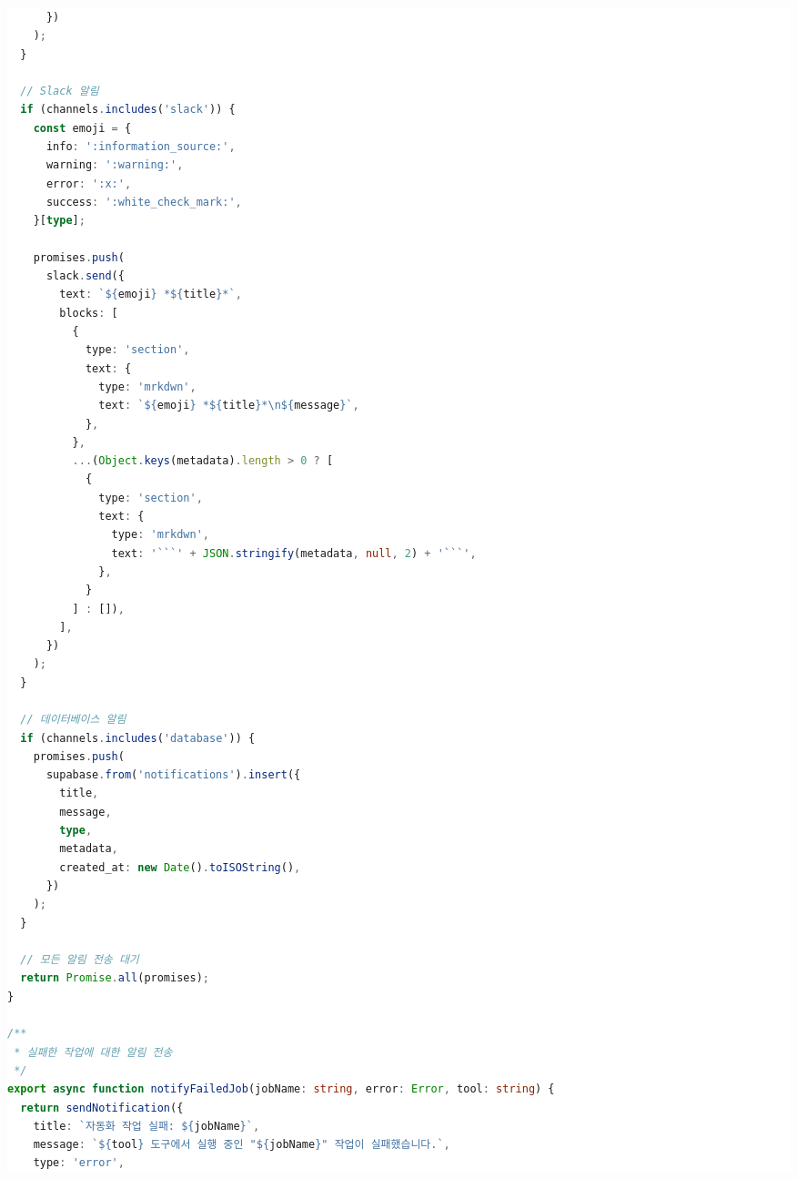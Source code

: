 ```typescript
      })
    );
  }
  
  // Slack 알림
  if (channels.includes('slack')) {
    const emoji = {
      info: ':information_source:',
      warning: ':warning:',
      error: ':x:',
      success: ':white_check_mark:',
    }[type];
    
    promises.push(
      slack.send({
        text: `${emoji} *${title}*`,
        blocks: [
          {
            type: 'section',
            text: {
              type: 'mrkdwn',
              text: `${emoji} *${title}*\n${message}`,
            },
          },
          ...(Object.keys(metadata).length > 0 ? [
            {
              type: 'section',
              text: {
                type: 'mrkdwn',
                text: '```' + JSON.stringify(metadata, null, 2) + '```',
              },
            }
          ] : []),
        ],
      })
    );
  }
  
  // 데이터베이스 알림
  if (channels.includes('database')) {
    promises.push(
      supabase.from('notifications').insert({
        title,
        message,
        type,
        metadata,
        created_at: new Date().toISOString(),
      })
    );
  }
  
  // 모든 알림 전송 대기
  return Promise.all(promises);
}

/**
 * 실패한 작업에 대한 알림 전송
 */
export async function notifyFailedJob(jobName: string, error: Error, tool: string) {
  return sendNotification({
    title: `자동화 작업 실패: ${jobName}`,
    message: `${tool} 도구에서 실행 중인 "${jobName}" 작업이 실패했습니다.`,
    type: 'error',
```